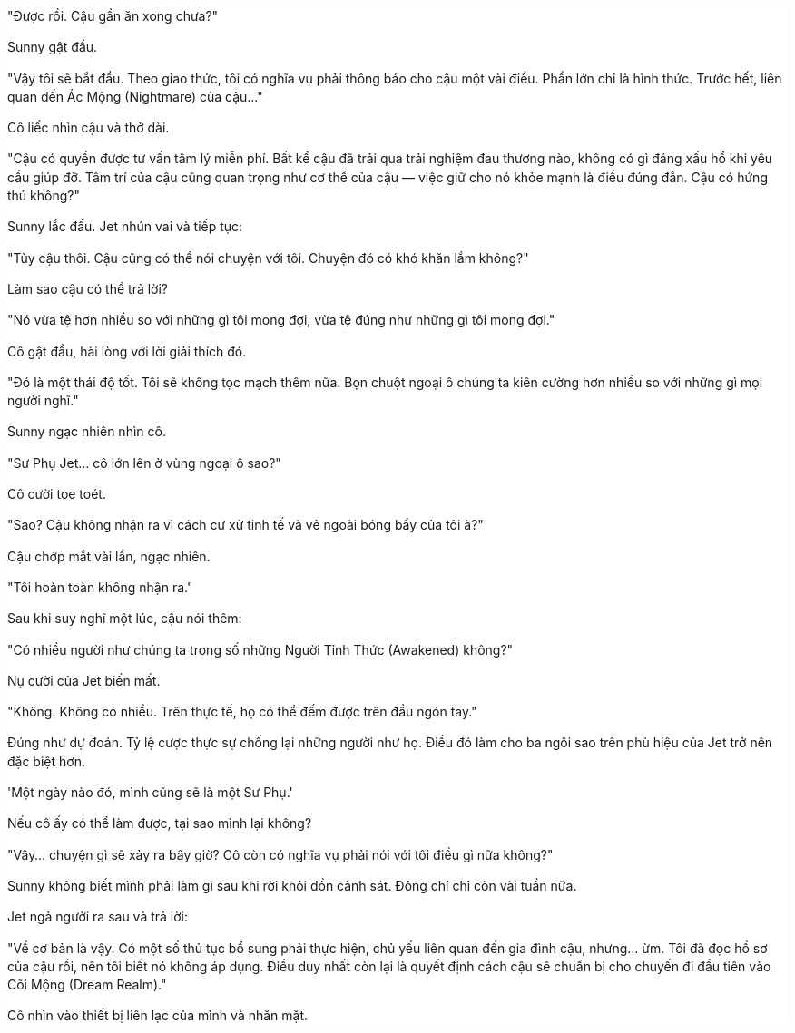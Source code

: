 "Được rồi. Cậu gần ăn xong chưa?"

Sunny gật đầu.

"Vậy tôi sẽ bắt đầu. Theo giao thức, tôi có nghĩa vụ phải thông báo cho cậu một vài điều. Phần lớn chỉ là hình thức. Trước hết, liên quan đến Ác Mộng (Nightmare) của cậu…"

Cô liếc nhìn cậu và thở dài.

"Cậu có quyền được tư vấn tâm lý miễn phí. Bất kể cậu đã trải qua trải nghiệm đau thương nào, không có gì đáng xấu hổ khi yêu cầu giúp đỡ. Tâm trí của cậu cũng quan trọng như cơ thể của cậu — việc giữ cho nó khỏe mạnh là điều đúng đắn. Cậu có hứng thú không?"

Sunny lắc đầu. Jet nhún vai và tiếp tục:

"Tùy cậu thôi. Cậu cũng có thể nói chuyện với tôi. Chuyện đó có khó khăn lắm không?"

Làm sao cậu có thể trả lời?

"Nó vừa tệ hơn nhiều so với những gì tôi mong đợi, vừa tệ đúng như những gì tôi mong đợi."

Cô gật đầu, hài lòng với lời giải thích đó.

"Đó là một thái độ tốt. Tôi sẽ không tọc mạch thêm nữa. Bọn chuột ngoại ô chúng ta kiên cường hơn nhiều so với những gì mọi người nghĩ."

Sunny ngạc nhiên nhìn cô.

"Sư Phụ Jet… cô lớn lên ở vùng ngoại ô sao?"

Cô cười toe toét.

"Sao? Cậu không nhận ra vì cách cư xử tinh tế và vẻ ngoài bóng bẩy của tôi à?"

Cậu chớp mắt vài lần, ngạc nhiên.

"Tôi hoàn toàn không nhận ra."

Sau khi suy nghĩ một lúc, cậu nói thêm:

"Có nhiều người như chúng ta trong số những Người Tỉnh Thức (Awakened) không?"

Nụ cười của Jet biến mất.

"Không. Không có nhiều. Trên thực tế, họ có thể đếm được trên đầu ngón tay."

Đúng như dự đoán. Tỷ lệ cược thực sự chống lại những người như họ. Điều đó làm cho ba ngôi sao trên phù hiệu của Jet trở nên đặc biệt hơn.

'Một ngày nào đó, mình cũng sẽ là một Sư Phụ.'

Nếu cô ấy có thể làm được, tại sao mình lại không?

"Vậy… chuyện gì sẽ xảy ra bây giờ? Cô còn có nghĩa vụ phải nói với tôi điều gì nữa không?"

Sunny không biết mình phải làm gì sau khi rời khỏi đồn cảnh sát. Đông chí chỉ còn vài tuần nữa.

Jet ngả người ra sau và trả lời:

"Về cơ bản là vậy. Có một số thủ tục bổ sung phải thực hiện, chủ yếu liên quan đến gia đình cậu, nhưng… ừm. Tôi đã đọc hồ sơ của cậu rồi, nên tôi biết nó không áp dụng. Điều duy nhất còn lại là quyết định cách cậu sẽ chuẩn bị cho chuyến đi đầu tiên vào Cõi Mộng (Dream Realm)."

Cô nhìn vào thiết bị liên lạc của mình và nhăn mặt.
